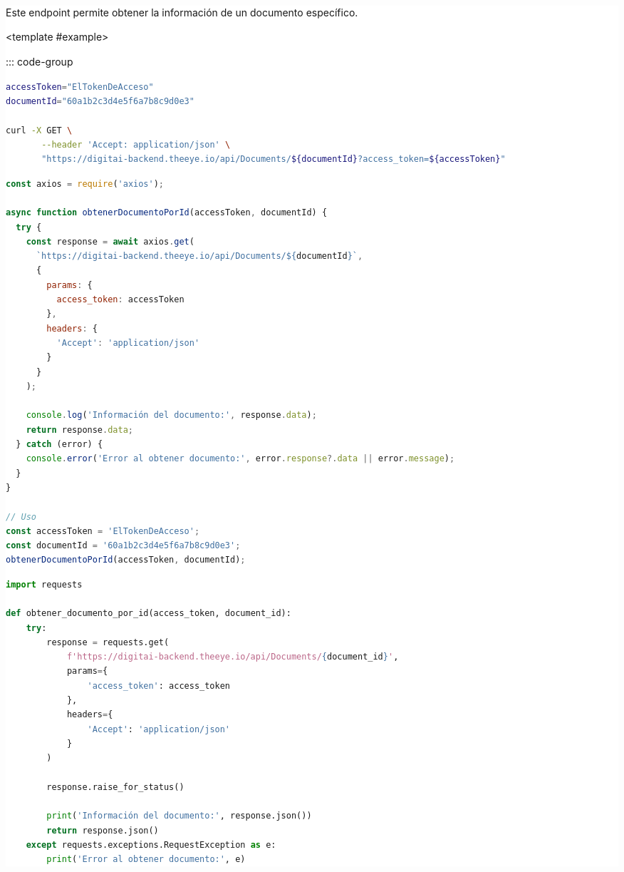 Este endpoint permite obtener la información de un documento específico.

<template #example>

::: code-group
```bash [Curl]
accessToken="ElTokenDeAcceso"
documentId="60a1b2c3d4e5f6a7b8c9d0e3"

curl -X GET \
       --header 'Accept: application/json' \
       "https://digitai-backend.theeye.io/api/Documents/${documentId}?access_token=${accessToken}"
```

```javascript [NodeJS]
const axios = require('axios');

async function obtenerDocumentoPorId(accessToken, documentId) {
  try {
    const response = await axios.get(
      `https://digitai-backend.theeye.io/api/Documents/${documentId}`, 
      {
        params: {
          access_token: accessToken
        },
        headers: {
          'Accept': 'application/json'
        }
      }
    );
    
    console.log('Información del documento:', response.data);
    return response.data;
  } catch (error) {
    console.error('Error al obtener documento:', error.response?.data || error.message);
  }
}

// Uso
const accessToken = 'ElTokenDeAcceso';
const documentId = '60a1b2c3d4e5f6a7b8c9d0e3';
obtenerDocumentoPorId(accessToken, documentId);
```

```python [Python]
import requests

def obtener_documento_por_id(access_token, document_id):
    try:
        response = requests.get(
            f'https://digitai-backend.theeye.io/api/Documents/{document_id}',
            params={
                'access_token': access_token
            },
            headers={
                'Accept': 'application/json'
            }
        )
        
        response.raise_for_status()
        
        print('Información del documento:', response.json())
        return response.json()
    except requests.exceptions.RequestException as e:
        print('Error al obtener documento:', e)

```